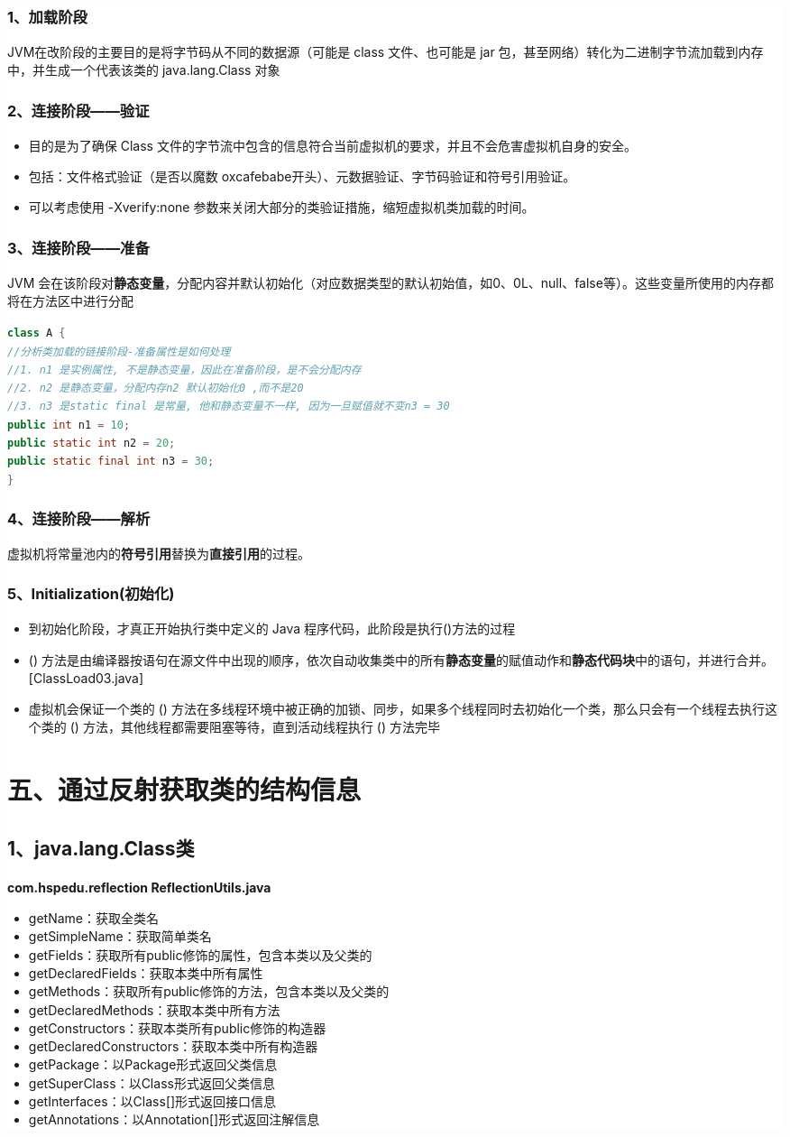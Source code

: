 ### 1、加载阶段

JVM在改阶段的主要目的是将字节码从不同的数据源（可能是 class 文件、也可能是 jar 包，甚至网络）转化为二进制字节流加载到内存中，并生成一个代表该类的 java.lang.Class 对象

### 2、连接阶段——验证

- 目的是为了确保 Class 文件的字节流中包含的信息符合当前虚拟机的要求，并且不会危害虚拟机自身的安全。

- 包括：文件格式验证（是否以魔数 oxcafebabe开头）、元数据验证、字节码验证和符号引用验证。
- 可以考虑使用 -Xverify:none 参数来关闭大部分的类验证措施，缩短虚拟机类加载的时间。

### 3、连接阶段——准备

JVM 会在该阶段对**静态变量**，分配内容并默认初始化（对应数据类型的默认初始值，如0、0L、null、false等）。这些变量所使用的内存都将在方法区中进行分配

```java
class A {
//分析类加载的链接阶段-准备属性是如何处理
//1. n1 是实例属性, 不是静态变量，因此在准备阶段，是不会分配内存
//2. n2 是静态变量，分配内存n2 默认初始化0 ,而不是20
//3. n3 是static final 是常量, 他和静态变量不一样, 因为一旦赋值就不变n3 = 30
public int n1 = 10;
public static int n2 = 20;
public static final int n3 = 30;
}
```

### 4、连接阶段——解析

虚拟机将常量池内的**符号引用**替换为**直接引用**的过程。

### 5、Initialization(初始化)

- 到初始化阶段，才真正开始执行类中定义的 Java 程序代码，此阶段是执行<clinit>()方法的过程

- <clinit>() 方法是由编译器按语句在源文件中出现的顺序，依次自动收集类中的所有**静态变量**的赋值动作和**静态代码块**中的语句，并进行合并。[ClassLoad03.java]

- 虚拟机会保证一个类的 <clinit>() 方法在多线程环境中被正确的加锁、同步，如果多个线程同时去初始化一个类，那么只会有一个线程去执行这个类的 <clinit>() 方法，其他线程都需要阻塞等待，直到活动线程执行 <clinit>() 方法完毕

# 五、通过反射获取类的结构信息

## 1、java.lang.Class类

**com.hspedu.reflection  ReflectionUtils.java**

- getName：获取全类名
- getSimpleName：获取简单类名
- getFields：获取所有public修饰的属性，包含本类以及父类的
- getDeclaredFields：获取本类中所有属性
- getMethods：获取所有public修饰的方法，包含本类以及父类的
- getDeclaredMethods：获取本类中所有方法
- getConstructors：获取本类所有public修饰的构造器
- getDeclaredConstructors：获取本类中所有构造器
- getPackage：以Package形式返回父类信息
- getSuperClass：以Class形式返回父类信息
- getInterfaces：以Class[]形式返回接口信息
- getAnnotations：以Annotation[]形式返回注解信息
